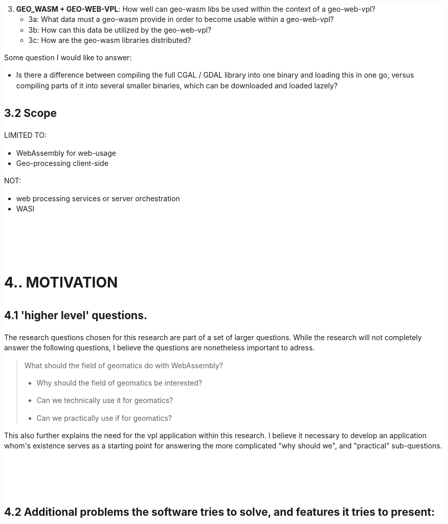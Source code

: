 
3. **GEO_WASM + GEO-WEB-VPL**: How well can geo-wasm libs be used within the context of a geo-web-vpl?
    - 3a: What data must a geo-wasm provide in order to become usable within a geo-web-vpl?
      <!-- - *answer: descriptors of operations and variables, how many inputs and outputs, etc.* -->
    - 3b: How can this data be utilized by the geo-web-vpl? 
      <!-- - " -->
    - 3c: How are the geo-wasm libraries distributed?
      <!-- - *answer: web service like npm or pip? Something like an app store?* -->
    

Some question I would like to answer: 

- Is there a difference between compiling the full CGAL / GDAL library into one binary and loading this in one go, versus compiling parts of it into several smaller binaries, which can be downloaded and loaded lazely?



## 3.2 Scope 

LIMITED TO:
- WebAssembly for web-usage 
- Geo-processing client-side

NOT:
- web processing services or server orchestration 
- WASI




<br><br><br><div class="page"></div>

4.. MOTIVATION 
===============================================================================

## 4.1 'higher level' questions. 

The research questions chosen for this research are part of a set of larger questions. While the research will not completely answer the following questions, I believe the questions are nonetheless important to adress.

> What should the field of geomatics do with WebAssembly?
> - Why should the field of geomatics be interested? 
>   
> - Can we technically use it for geomatics? 
>   
> - Can we practically use if for geomatics? 
>   

This also further explains the need for the vpl application within this research. I believe it necessary to develop an application whom's existence serves as a starting point for answering the more complicated "why should we", and "practical" sub-questions.

<br><br><br>

## 4.2 Additional problems the software tries to solve, and features it tries to present:

